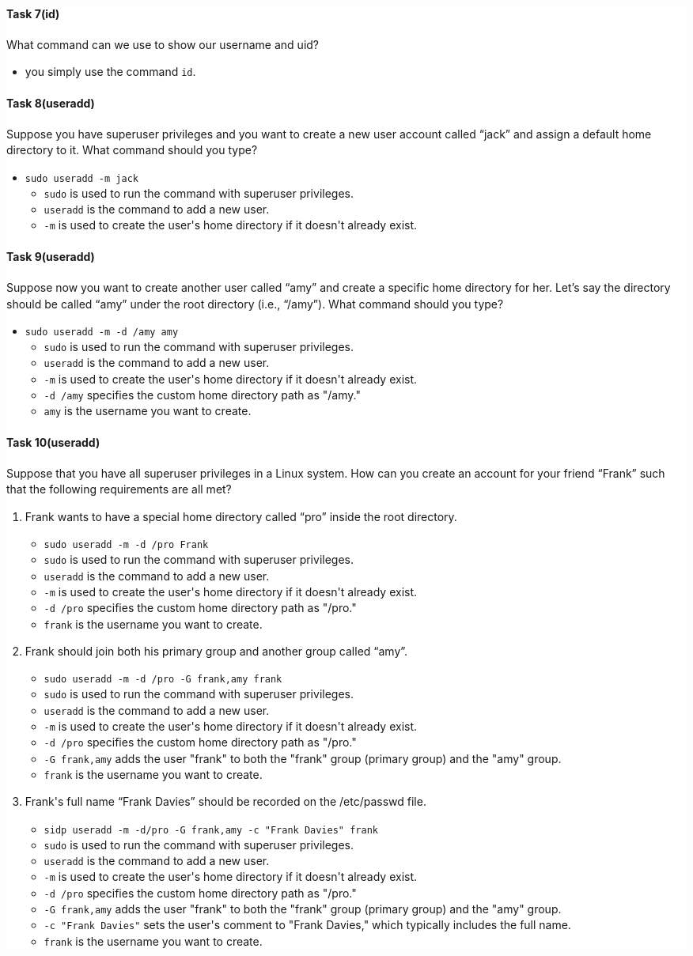 #### **Task 7**(id)
What command can we use to show our username and uid?
- you simply use the command `id`.
  
#### **Task 8**(useradd)
Suppose you have superuser privileges and you want to create a new user account called “jack” and assign a default home directory to it. What command should you type?
- `sudo useradd -m jack`
	- `sudo` is used to run the command with superuser privileges.
	- `useradd` is the command to add a new user.
	- `-m` is used to create the user's home directory if it doesn't already exist.

#### **Task 9**(useradd)
Suppose now you want to create another user called “amy” and create a specific home directory for her. Let’s say the directory should be called “amy” under the root directory (i.e., “/amy”). What command should you type?
- `sudo useradd -m -d /amy amy`
	- `sudo` is used to run the command with superuser privileges.
	- `useradd` is the command to add a new user.
	- `-m` is used to create the user's home directory if it doesn't already exist.
	- `-d /amy` specifies the custom home directory path as "/amy."
	- `amy` is the username you want to create.

#### **Task 10**(useradd)
Suppose that you have all superuser privileges in a Linux system. How can you create an account for your friend “Frank” such that the following requirements are all met?
1. Frank wants to have a special home directory called “pro” inside the root directory.
   - `sudo useradd -m -d /pro Frank`
	- `sudo` is used to run the command with superuser privileges.
	- `useradd` is the command to add a new user.
	- `-m` is used to create the user's home directory if it doesn't already exist.
	- `-d /pro` specifies the custom home directory path as "/pro."
	- `frank` is the username you want to create.
     
2. Frank should join both his primary group and another group called “amy”.
   - `sudo useradd -m -d /pro -G frank,amy frank`
	- `sudo` is used to run the command with superuser privileges.
	- `useradd` is the command to add a new user.
	- `-m` is used to create the user's home directory if it doesn't already exist.
	- `-d /pro` specifies the custom home directory path as "/pro."
	- `-G frank,amy` adds the user "frank" to both the "frank" group (primary group) and the "amy" group.
	- `frank` is the username you want to create.
     
3. Frank's full name “Frank Davies” should be recorded on the /etc/passwd file.
   - `sidp useradd -m -d/pro -G frank,amy -c "Frank Davies" frank`
	- `sudo` is used to run the command with superuser privileges.
	- `useradd` is the command to add a new user.
	- `-m` is used to create the user's home directory if it doesn't already exist.
	- `-d /pro` specifies the custom home directory path as "/pro."
	- `-G frank,amy` adds the user "frank" to both the "frank" group (primary group) and the "amy" group.
	- `-c "Frank Davies"` sets the user's comment to "Frank Davies," which typically includes the full name.
	- `frank` is the username you want to create.
